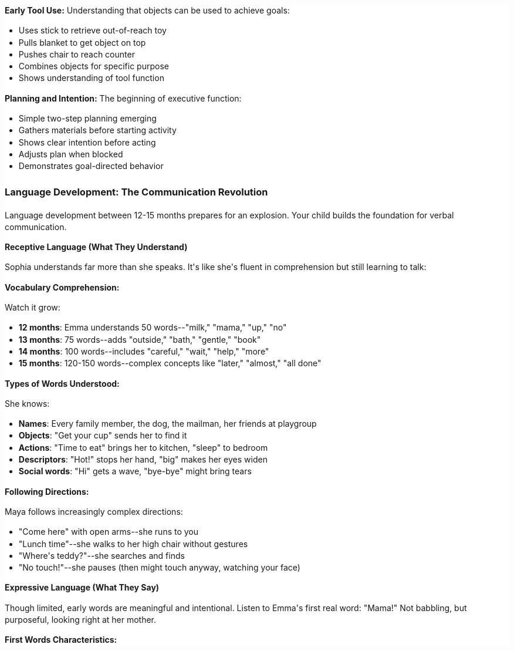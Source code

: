 **Early Tool Use:**
Understanding that objects can be used to achieve goals:
- Uses stick to retrieve out-of-reach toy
- Pulls blanket to get object on top
- Pushes chair to reach counter
- Combines objects for specific purpose
- Shows understanding of tool function

**Planning and Intention:**
The beginning of executive function:
- Simple two-step planning emerging
- Gathers materials before starting activity
- Shows clear intention before acting
- Adjusts plan when blocked
- Demonstrates goal-directed behavior

### Language Development: The Communication Revolution

Language development between 12-15 months prepares for an explosion. Your child builds the foundation for verbal communication.

**Receptive Language (What They Understand)**

Sophia understands far more than she speaks. It's like she's fluent in comprehension but still learning to talk:

**Vocabulary Comprehension:**

Watch it grow:
- **12 months**: Emma understands 50 words--"milk," "mama," "up," "no"
- **13 months**: 75 words--adds "outside," "bath," "gentle," "book"
- **14 months**: 100 words--includes "careful," "wait," "help," "more"
- **15 months**: 120-150 words--complex concepts like "later," "almost," "all done"

**Types of Words Understood:**

She knows:
- **Names**: Every family member, the dog, the mailman, her friends at playgroup
- **Objects**: "Get your cup" sends her to find it
- **Actions**: "Time to eat" brings her to kitchen, "sleep" to bedroom
- **Descriptors**: "Hot!" stops her hand, "big" makes her eyes widen
- **Social words**: "Hi" gets a wave, "bye-bye" might bring tears

**Following Directions:**

Maya follows increasingly complex directions:
- "Come here" with open arms--she runs to you
- "Lunch time"--she walks to her high chair without gestures
- "Where's teddy?"--she searches and finds
- "No touch!"--she pauses (then might touch anyway, watching your face)

**Expressive Language (What They Say)**

Though limited, early words are meaningful and intentional. Listen to Emma's first real word: "Mama!" Not babbling, but purposeful, looking right at her mother.

**First Words Characteristics:**
